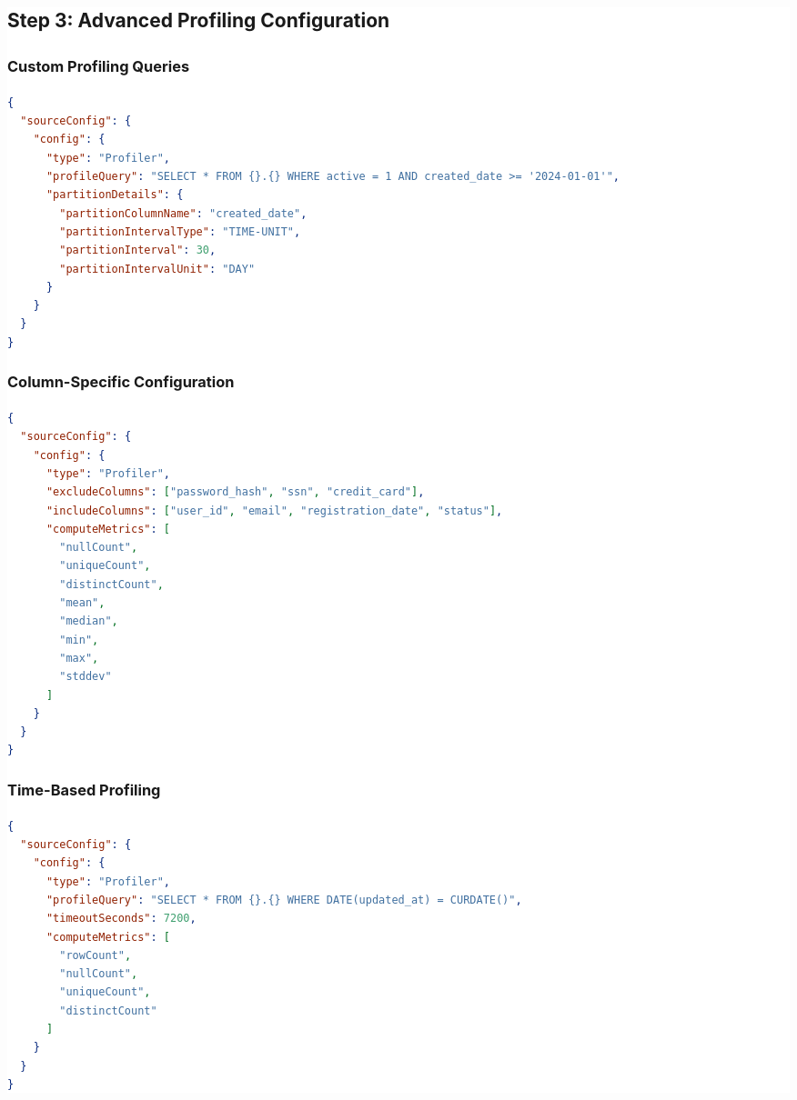 ## Step 3: Advanced Profiling Configuration

### Custom Profiling Queries
```json
{
  "sourceConfig": {
    "config": {
      "type": "Profiler",
      "profileQuery": "SELECT * FROM {}.{} WHERE active = 1 AND created_date >= '2024-01-01'",
      "partitionDetails": {
        "partitionColumnName": "created_date",
        "partitionIntervalType": "TIME-UNIT",
        "partitionInterval": 30,
        "partitionIntervalUnit": "DAY"
      }
    }
  }
}
```

### Column-Specific Configuration
```json
{
  "sourceConfig": {
    "config": {
      "type": "Profiler",
      "excludeColumns": ["password_hash", "ssn", "credit_card"],
      "includeColumns": ["user_id", "email", "registration_date", "status"],
      "computeMetrics": [
        "nullCount",
        "uniqueCount",
        "distinctCount",
        "mean",
        "median",
        "min",
        "max",
        "stddev"
      ]
    }
  }
}
```

### Time-Based Profiling
```json
{
  "sourceConfig": {
    "config": {
      "type": "Profiler",
      "profileQuery": "SELECT * FROM {}.{} WHERE DATE(updated_at) = CURDATE()",
      "timeoutSeconds": 7200,
      "computeMetrics": [
        "rowCount",
        "nullCount",
        "uniqueCount",
        "distinctCount"
      ]
    }
  }
}
```

